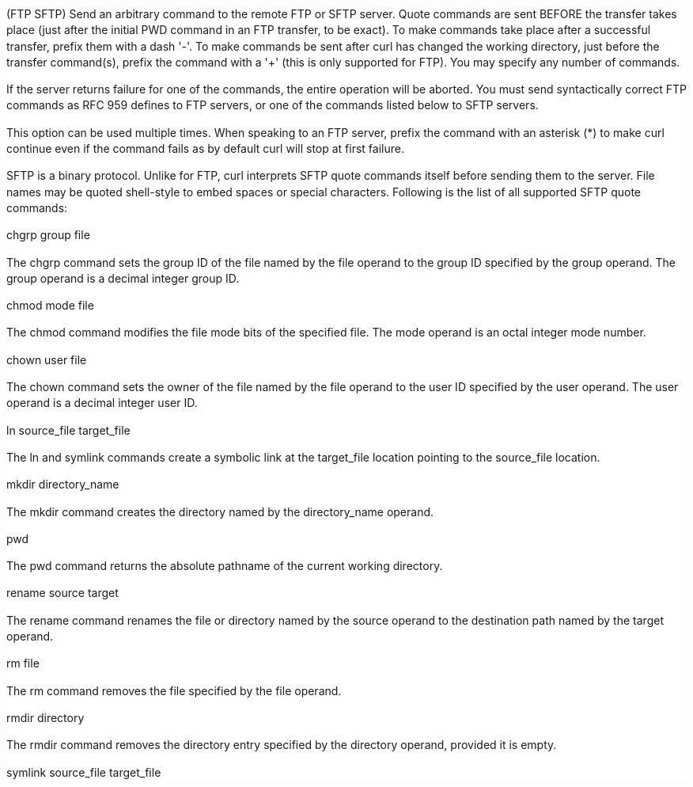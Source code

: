 (FTP SFTP) Send an arbitrary command to the remote FTP or SFTP server. Quote commands are sent BEFORE the transfer takes place (just after the initial PWD command in an FTP transfer, to be exact). To make commands take place after a successful transfer, prefix them with a dash '-'. To make commands be sent after curl has changed the working directory, just before the transfer command(s), prefix the command with a '+' (this is only supported for FTP). You may specify any number of commands.

If the server returns failure for one of the commands, the entire operation will be aborted. You must send syntactically correct FTP commands as RFC 959 defines to FTP servers, or one of the commands listed below to SFTP servers.

This option can be used multiple times. When speaking to an FTP server, prefix the command with an asterisk (*) to make curl continue even if the command fails as by default curl will stop at first failure.

SFTP is a binary protocol. Unlike for FTP, curl interprets SFTP quote commands itself before sending them to the server. File names may be quoted shell-style to embed spaces or special characters. Following is the list of all supported SFTP quote commands:

chgrp group file

The chgrp command sets the group ID of the file named by the file operand to the group ID specified by the group operand. The group operand is a decimal integer group ID.

chmod mode file

The chmod command modifies the file mode bits of the specified file. The mode operand is an octal integer mode number.

chown user file

The chown command sets the owner of the file named by the file operand to the user ID specified by the user operand. The user operand is a decimal integer user ID.

ln source_file target_file

The ln and symlink commands create a symbolic link at the target_file location pointing to the source_file location.

mkdir directory_name

The mkdir command creates the directory named by the directory_name operand.

pwd

The pwd command returns the absolute pathname of the current working directory.

rename source target

The rename command renames the file or directory named by the source operand to the destination path named by the target operand.

rm file

The rm command removes the file specified by the file operand.

rmdir directory

The rmdir command removes the directory entry specified by the directory operand, provided it is empty.

symlink source_file target_file
